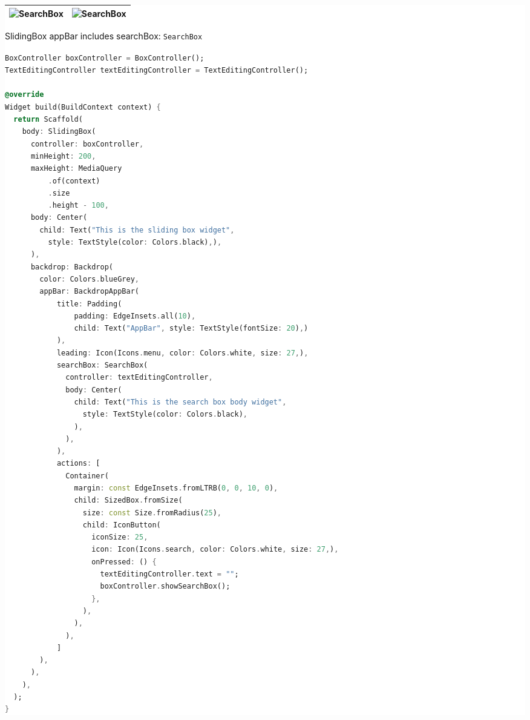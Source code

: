 
| <img width="220px" alt="SearchBox" src="https://raw.githubusercontent.com/shirvanie/flutter_sliding_box/master/screenshots/app_bar_search_icon.png"/> | <img width="220px" alt="SearchBox" src="https://raw.githubusercontent.com/shirvanie/flutter_sliding_box/master/screenshots/app_bar_search_body.png"/> |
|:-----------------------------------------------------------------------------------------------------------------------------------------------------:|:-----------------------------------------------------------------------------------------------------------------------------------------------------:|


SlidingBox appBar includes searchBox: `SearchBox`

```dart
BoxController boxController = BoxController();
TextEditingController textEditingController = TextEditingController();

@override
Widget build(BuildContext context) {
  return Scaffold(
    body: SlidingBox(
      controller: boxController,
      minHeight: 200,
      maxHeight: MediaQuery
          .of(context)
          .size
          .height - 100,
      body: Center(
        child: Text("This is the sliding box widget",
          style: TextStyle(color: Colors.black),),
      ),
      backdrop: Backdrop(
        color: Colors.blueGrey,
        appBar: BackdropAppBar(
            title: Padding(
                padding: EdgeInsets.all(10),
                child: Text("AppBar", style: TextStyle(fontSize: 20),)
            ),
            leading: Icon(Icons.menu, color: Colors.white, size: 27,),
            searchBox: SearchBox(
              controller: textEditingController,
              body: Center(
                child: Text("This is the search box body widget",
                  style: TextStyle(color: Colors.black),
                ),
              ),
            ),
            actions: [
              Container(
                margin: const EdgeInsets.fromLTRB(0, 0, 10, 0),
                child: SizedBox.fromSize(
                  size: const Size.fromRadius(25),
                  child: IconButton(
                    iconSize: 25,
                    icon: Icon(Icons.search, color: Colors.white, size: 27,),
                    onPressed: () {
                      textEditingController.text = "";
                      boxController.showSearchBox();
                    },
                  ),
                ),
              ),
            ]
        ),
      ),
    ),
  );
}
```
